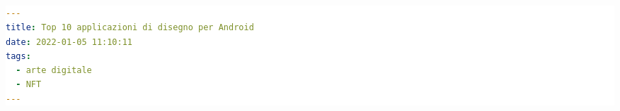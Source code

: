 ```yaml
---
title: Top 10 applicazioni di disegno per Android
date: 2022-01-05 11:10:11
tags:
  - arte digitale
  - NFT
---
```

